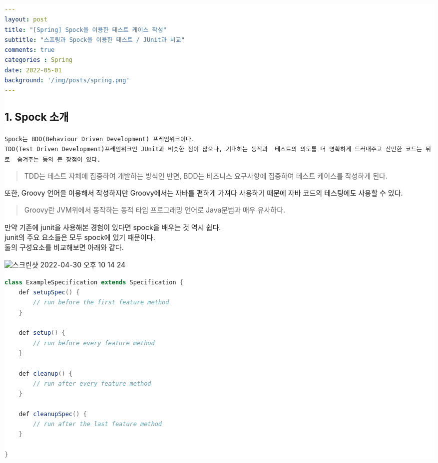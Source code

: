 ```yaml
---
layout: post
title: "[Spring] Spock을 이용한 테스트 케이스 작성"
subtitle: "스프링과 Spock을 이용한 테스트 / JUnit과 비교" 
comments: true
categories : Spring
date: 2022-05-01
background: '/img/posts/spring.png'
---
```


## 1. Spock 소개   

`Spock는 BDD(Behaviour Driven Development) 프레임워크이다.`   
`TDD(Test Driven Development)프레임워크인 JUnit과 비슷한 점이 많으나, 기대하는 동작과 
테스트의 의도를 더 명확하게 드러내주고 산만한 코드는 뒤로 
숨겨주는 등의 큰 장점이 있다.`  

> TDD는 테스트 자체에 집중하여 개발하는 방식인 반면, BDD는 비즈니스 
요구사항에 집중하여 테스트 케이스를 작성하게 된다.   

또한, Groovy 언어을 이용해서 작성하지만 Groovy에서는 자바를 편하게 
가져다 사용하기 때문에 자바 코드의 테스팅에도 사용할 수 있다.   

> Groovy란 JVM위에서 동작하는 동적 타입 프로그래밍 언어로 Java문법과 
매우 유사하다.   

만약 기존에 junit을 사용해본 경험이 있다면 spock을 배우는 것 역시 쉽다.   
junit의 주요 요소들은 모두 spock에 있기 때문이다.  
둘의 구성요소를 비교해보면 아래와 같다.   

<img width="782" alt="스크린샷 2022-04-30 오후 10 14 24" src="https://user-images.githubusercontent.com/26623547/166107075-adae39ae-aba4-4f40-ac6e-146481c3330b.png">     

```java
class ExampleSpecification extends Specification {
    def setupSpec() {
        // run before the first feature method  
    }

    def setup() {
        // run before every feature method   
    }

    def cleanup() {
        // run after every feature method 
    }

    def cleanupSpec() {
        // run after the last feature method   
    }

}
```

